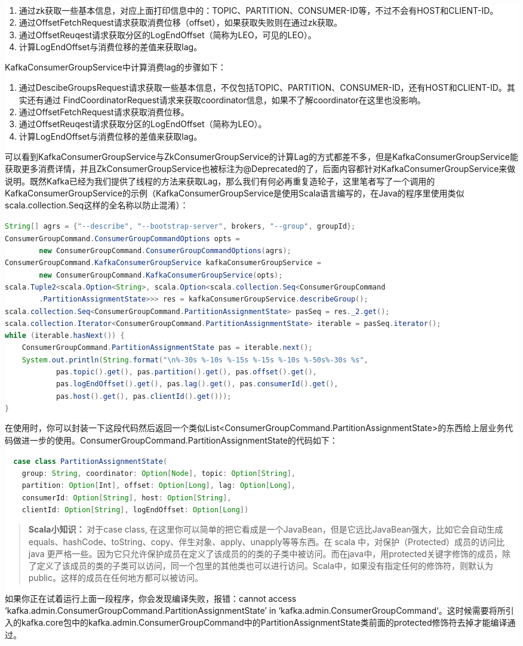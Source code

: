 1. 通过zk获取一些基本信息，对应上面打印信息中的：TOPIC、PARTITION、CONSUMER-ID等，不过不会有HOST和CLIENT-ID。
2. 通过OffsetFetchRequest请求获取消费位移（offset），如果获取失败则在通过zk获取。
3. 通过OffsetReuqest请求获取分区的LogEndOffset（简称为LEO，可见的LEO）。
4. 计算LogEndOffset与消费位移的差值来获取lag。

KafkaConsumerGroupService中计算消费lag的步骤如下：

1. 通过DescibeGroupsRequest请求获取一些基本信息，不仅包括TOPIC、PARTITION、CONSUMER-ID，还有HOST和CLIENT-ID。其实还有通过
   FindCoordinatorRequest请求来获取coordinator信息，如果不了解coordinator在这里也没影响。
2. 通过OffsetFetchRequest请求获取消费位移。
3. 通过OffsetReuqest请求获取分区的LogEndOffset（简称为LEO）。
4. 计算LogEndOffset与消费位移的差值来获取lag。

可以看到KafkaConsumerGroupService与ZkConsumerGroupService的计算Lag的方式都差不多，但是KafkaConsumerGroupService能获取更多消费详情，并且ZkConsumerGroupService也被标注为@Deprecated的了，后面内容都针对KafkaConsumerGroupService来做说明。既然Kafka已经为我们提供了线程的方法来获取Lag，那么我们有何必再重复造轮子，这里笔者写了一个调用的KafkaConsumerGroupService的示例（KafkaConsumerGroupService是使用Scala语言编写的，在Java的程序里使用类似scala.collection.Seq这样的全名称以防止混淆）：

```java
String[] agrs = {"--describe", "--bootstrap-server", brokers, "--group", groupId};
ConsumerGroupCommand.ConsumerGroupCommandOptions opts =
        new ConsumerGroupCommand.ConsumerGroupCommandOptions(agrs);
ConsumerGroupCommand.KafkaConsumerGroupService kafkaConsumerGroupService =
        new ConsumerGroupCommand.KafkaConsumerGroupService(opts);
scala.Tuple2<scala.Option<String>, scala.Option<scala.collection.Seq<ConsumerGroupCommand
        .PartitionAssignmentState>>> res = kafkaConsumerGroupService.describeGroup();
scala.collection.Seq<ConsumerGroupCommand.PartitionAssignmentState> pasSeq = res._2.get();
scala.collection.Iterator<ConsumerGroupCommand.PartitionAssignmentState> iterable = pasSeq.iterator();
while (iterable.hasNext()) {
    ConsumerGroupCommand.PartitionAssignmentState pas = iterable.next();
    System.out.println(String.format("\n%-30s %-10s %-15s %-15s %-10s %-50s%-30s %s",
            pas.topic().get(), pas.partition().get(), pas.offset().get(),
            pas.logEndOffset().get(), pas.lag().get(), pas.consumerId().get(),
            pas.host().get(), pas.clientId().get()));
}
```

在使用时，你可以封装一下这段代码然后返回一个类似List<ConsumerGroupCommand.PartitionAssignmentState>的东西给上层业务代码做进一步的使用。ConsumerGroupCommand.PartitionAssignmentState的代码如下：

```java
  case class PartitionAssignmentState(
    group: String, coordinator: Option[Node], topic: Option[String],
    partition: Option[Int], offset: Option[Long], lag: Option[Long],
    consumerId: Option[String], host: Option[String],
    clientId: Option[String], logEndOffset: Option[Long])
```

> **Scala小知识：**
> 对于case class, 在这里你可以简单的把它看成是一个JavaBean，但是它远比JavaBean强大，比如它会自动生成equals、hashCode、toString、copy、伴生对象、apply、unapply等等东西。在 scala 中，对保护（Protected）成员的访问比 java 更严格一些。因为它只允许保护成员在定义了该成员的的类的子类中被访问。而在java中，用protected关键字修饰的成员，除了定义了该成员的类的子类可以访问，同一个包里的其他类也可以进行访问。Scala中，如果没有指定任何的修饰符，则默认为 public。这样的成员在任何地方都可以被访问。

如果你正在试着运行上面一段程序，你会发现编译失败，报错：cannot access ‘kafka.admin.ConsumerGroupCommand.PartitionAssignmentState’ in ‘kafka.admin.ConsumerGroupCommand‘。这时候需要将所引入的kafka.core包中的kafka.admin.ConsumerGroupCommand中的PartitionAssignmentState类前面的protected修饰符去掉才能编译通过。
